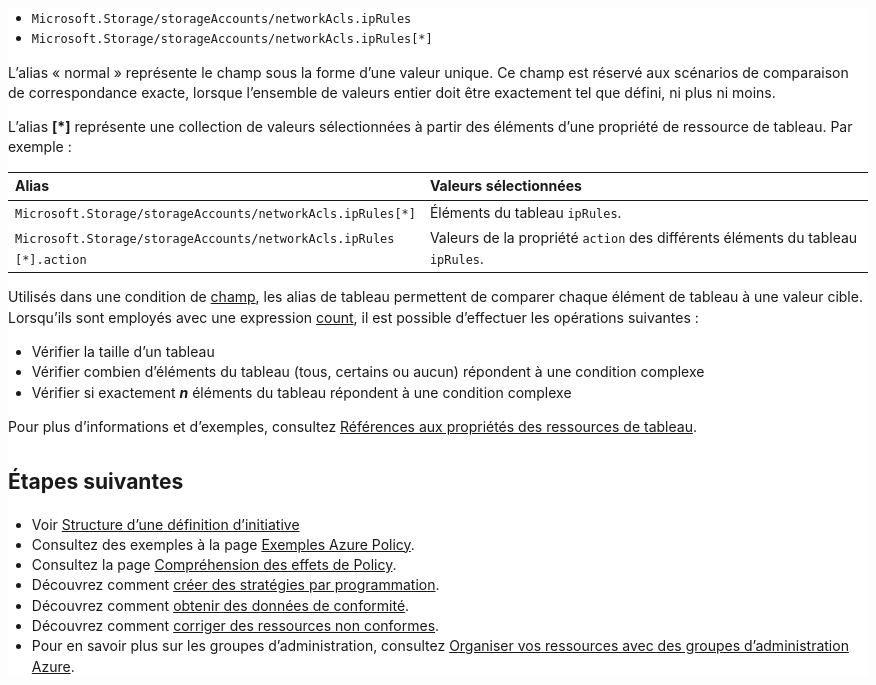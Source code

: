- `Microsoft.Storage/storageAccounts/networkAcls.ipRules`
- `Microsoft.Storage/storageAccounts/networkAcls.ipRules[*]`

L’alias « normal » représente le champ sous la forme d’une valeur unique. Ce champ est réservé aux scénarios de comparaison de correspondance exacte, lorsque l’ensemble de valeurs entier doit être exactement tel que défini, ni plus ni moins.

L’alias **\[\*\]** représente une collection de valeurs sélectionnées à partir des éléments d’une propriété de ressource de tableau. Par exemple :

| Alias | Valeurs sélectionnées |
|:---|:---|
| `Microsoft.Storage/storageAccounts/networkAcls.ipRules[*]` | Éléments du tableau `ipRules`. |
| `Microsoft.Storage/storageAccounts/networkAcls.ipRules[*].action` | Valeurs de la propriété `action` des différents éléments du tableau `ipRules`. |

Utilisés dans une condition de [champ](#fields), les alias de tableau permettent de comparer chaque élément de tableau à une valeur cible. Lorsqu’ils sont employés avec une expression [count](#count), il est possible d’effectuer les opérations suivantes :

- Vérifier la taille d’un tableau
- Vérifier combien d’éléments du tableau (tous, certains ou aucun) répondent à une condition complexe
- Vérifier si exactement ***n*** éléments du tableau répondent à une condition complexe

Pour plus d’informations et d’exemples, consultez [Références aux propriétés des ressources de tableau](../how-to/author-policies-for-arrays.md#referencing-array-resource-properties).

## <a name="next-steps"></a>Étapes suivantes

- Voir [Structure d’une définition d’initiative](./initiative-definition-structure.md)
- Consultez des exemples à la page [Exemples Azure Policy](../samples/index.md).
- Consultez la page [Compréhension des effets de Policy](effects.md).
- Découvrez comment [créer des stratégies par programmation](../how-to/programmatically-create.md).
- Découvrez comment [obtenir des données de conformité](../how-to/get-compliance-data.md).
- Découvrez comment [corriger des ressources non conformes](../how-to/remediate-resources.md).
- Pour en savoir plus sur les groupes d’administration, consultez [Organiser vos ressources avec des groupes d’administration Azure](../../management-groups/overview.md).
